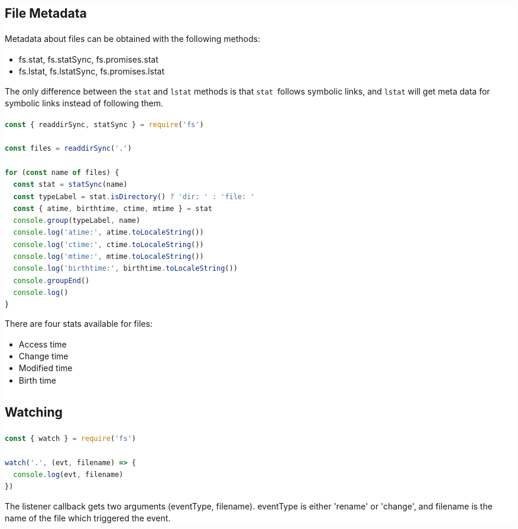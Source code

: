 ## File Metadata
Metadata about files can be obtained with the following methods:

- fs.stat, fs.statSync, fs.promises.stat
- fs.lstat, fs.lstatSync, fs.promises.lstat

The only difference between the `stat` and `lstat` methods is that `stat `follows symbolic links, and `lstat` will get meta data for symbolic links instead of following them.

```javascript
const { readdirSync, statSync } = require('fs')

const files = readdirSync('.')

for (const name of files) {
  const stat = statSync(name)
  const typeLabel = stat.isDirectory() ? 'dir: ' : 'file: '
  const { atime, birthtime, ctime, mtime } = stat
  console.group(typeLabel, name)
  console.log('atime:', atime.toLocaleString())
  console.log('ctime:', ctime.toLocaleString())
  console.log('mtime:', mtime.toLocaleString())
  console.log('birthtime:', birthtime.toLocaleString())
  console.groupEnd()
  console.log()
}
```
There are four stats available for files:

- Access time
- Change time
- Modified time
- Birth time

## Watching

```javascript
const { watch } = require('fs')

watch('.', (evt, filename) => {
  console.log(evt, filename)
})
```
The listener callback gets two arguments (eventType, filename). eventType is either 'rename' or 'change', and filename is the name of the file which triggered the event.
